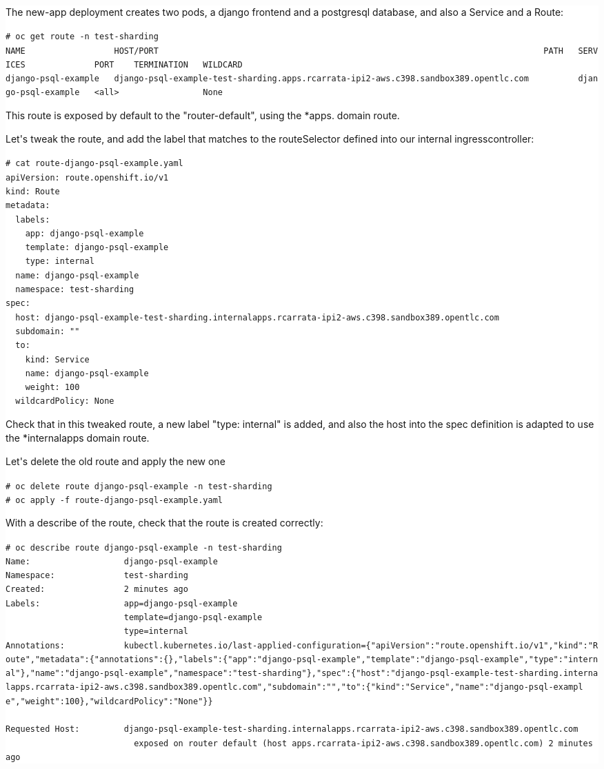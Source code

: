 The new-app deployment creates two pods, a django frontend and a postgresql database, and also a Service and a Route:

```
# oc get route -n test-sharding
NAME                  HOST/PORT                                                                              PATH   SERVICES              PORT    TERMINATION   WILDCARD
django-psql-example   django-psql-example-test-sharding.apps.rcarrata-ipi2-aws.c398.sandbox389.opentlc.com          django-psql-example   <all>                 None
```

This route is exposed by default to the "router-default", using the *apps. domain route.

Let's tweak the route, and add the label that matches to the routeSelector defined into our internal ingresscontroller: 

```
# cat route-django-psql-example.yaml
apiVersion: route.openshift.io/v1
kind: Route
metadata:
  labels:
    app: django-psql-example
    template: django-psql-example
    type: internal
  name: django-psql-example
  namespace: test-sharding
spec:
  host: django-psql-example-test-sharding.internalapps.rcarrata-ipi2-aws.c398.sandbox389.opentlc.com
  subdomain: ""
  to:
    kind: Service
    name: django-psql-example
    weight: 100
  wildcardPolicy: None
```

Check that in this tweaked route, a new label "type: internal" is added, and also the host into the spec definition is adapted to use the *internalapps domain route.

Let's delete the old route and apply the new one

```
# oc delete route django-psql-example -n test-sharding
# oc apply -f route-django-psql-example.yaml
```

With a describe of the route, check that the route is created correctly:

```
# oc describe route django-psql-example -n test-sharding
Name:                   django-psql-example
Namespace:              test-sharding
Created:                2 minutes ago
Labels:                 app=django-psql-example
                        template=django-psql-example
                        type=internal
Annotations:            kubectl.kubernetes.io/last-applied-configuration={"apiVersion":"route.openshift.io/v1","kind":"Route","metadata":{"annotations":{},"labels":{"app":"django-psql-example","template":"django-psql-example","type":"internal"},"name":"django-psql-example","namespace":"test-sharding"},"spec":{"host":"django-psql-example-test-sharding.internalapps.rcarrata-ipi2-aws.c398.sandbox389.opentlc.com","subdomain":"","to":{"kind":"Service","name":"django-psql-example","weight":100},"wildcardPolicy":"None"}}

Requested Host:         django-psql-example-test-sharding.internalapps.rcarrata-ipi2-aws.c398.sandbox389.opentlc.com
                          exposed on router default (host apps.rcarrata-ipi2-aws.c398.sandbox389.opentlc.com) 2 minutes ago
```